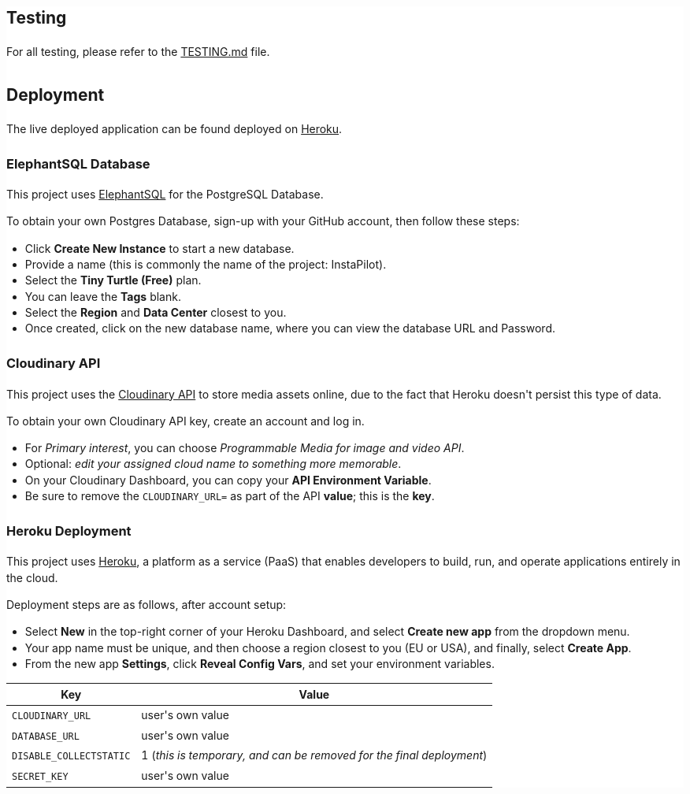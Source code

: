 ## Testing

For all testing, please refer to the [TESTING.md](TESTING.md) file.

## Deployment



The live deployed application can be found deployed on [Heroku](https://instapilot-e1ebc8c013f4.herokuapp.com).

### ElephantSQL Database

This project uses [ElephantSQL](https://www.elephantsql.com) for the PostgreSQL Database.

To obtain your own Postgres Database, sign-up with your GitHub account, then follow these steps:

- Click **Create New Instance** to start a new database.
- Provide a name (this is commonly the name of the project: InstaPilot).
- Select the **Tiny Turtle (Free)** plan.
- You can leave the **Tags** blank.
- Select the **Region** and **Data Center** closest to you.
- Once created, click on the new database name, where you can view the database URL and Password.

### Cloudinary API

This project uses the [Cloudinary API](https://cloudinary.com) to store media assets online, due to the fact that Heroku doesn't persist this type of data.

To obtain your own Cloudinary API key, create an account and log in.

- For *Primary interest*, you can choose *Programmable Media for image and video API*.
- Optional: *edit your assigned cloud name to something more memorable*.
- On your Cloudinary Dashboard, you can copy your **API Environment Variable**.
- Be sure to remove the `CLOUDINARY_URL=` as part of the API **value**; this is the **key**.

### Heroku Deployment

This project uses [Heroku](https://www.heroku.com), a platform as a service (PaaS) that enables developers to build, run, and operate applications entirely in the cloud.

Deployment steps are as follows, after account setup:

- Select **New** in the top-right corner of your Heroku Dashboard, and select **Create new app** from the dropdown menu.
- Your app name must be unique, and then choose a region closest to you (EU or USA), and finally, select **Create App**.
- From the new app **Settings**, click **Reveal Config Vars**, and set your environment variables.

| Key | Value |
| --- | --- |
| `CLOUDINARY_URL` | user's own value |
| `DATABASE_URL` | user's own value |
| `DISABLE_COLLECTSTATIC` | 1 (*this is temporary, and can be removed for the final deployment*) |
| `SECRET_KEY` | user's own value |
